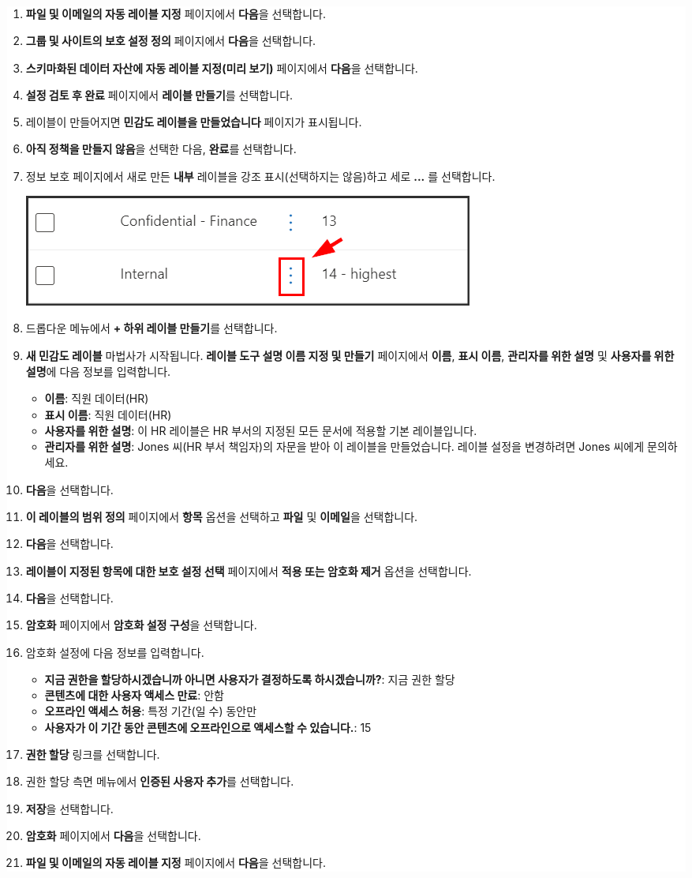 1. **파일 및 이메일의 자동 레이블 지정** 페이지에서 **다음**을 선택합니다.

1. **그룹 및 사이트의 보호 설정 정의** 페이지에서 **다음**을 선택합니다.

1. **스키마화된 데이터 자산에 자동 레이블 지정(미리 보기)** 페이지에서 **다음**을 선택합니다.

1. **설정 검토 후 완료** 페이지에서 **레이블 만들기**를 선택합니다.

1. 레이블이 만들어지면 **민감도 레이블을 만들었습니다** 페이지가 표시됩니다.

1. **아직 정책을 만들지 않음**을 선택한 다음, **완료**를 선택합니다.

1. 정보 보호 페이지에서 새로 만든 **내부** 레이블을 강조 표시(선택하지는 않음)하고 세로 **...** 를 선택합니다.

    ![세로 점 메뉴 이미지](../Media/SensitivityLabelDotMenu.png)

1. 드롭다운 메뉴에서 **+ 하위 레이블 만들기**를 선택합니다.

1. **새 민감도 레이블** 마법사가 시작됩니다. **레이블 도구 설명 이름 지정 및 만들기** 페이지에서 **이름**, **표시 이름**, **관리자를 위한 설명** 및 **사용자를 위한 설명**에 다음 정보를 입력합니다.

   - **이름**: 직원 데이터(HR)
   - **표시 이름**: 직원 데이터(HR)
   - **사용자를 위한 설명**: 이 HR 레이블은 HR 부서의 지정된 모든 문서에 적용할 기본 레이블입니다.
   - **관리자를 위한 설명**: Jones 씨(HR 부서 책임자)의 자문을 받아 이 레이블을 만들었습니다. 레이블 설정을 변경하려면 Jones 씨에게 문의하세요.

1. **다음**을 선택합니다.

1. **이 레이블의 범위 정의** 페이지에서 **항목** 옵션을 선택하고 **파일** 및 **이메일**을 선택합니다.

1. **다음**을 선택합니다.

1. **레이블이 지정된 항목에 대한 보호 설정 선택** 페이지에서 **적용 또는 암호화 제거** 옵션을 선택합니다.

1. **다음**을 선택합니다.

1. **암호화** 페이지에서 **암호화 설정 구성**을 선택합니다.

1. 암호화 설정에 다음 정보를 입력합니다.

   - **지금 권한을 할당하시겠습니까 아니면 사용자가 결정하도록 하시겠습니까?**: 지금 권한 할당
   - **콘텐츠에 대한 사용자 액세스 만료**: 안함
   - **오프라인 액세스 허용**: 특정 기간(일 수) 동안만
   - **사용자가 이 기간 동안 콘텐츠에 오프라인으로 액세스할 수 있습니다.**: 15

1. **권한 할당** 링크를 선택합니다.

1. 권한 할당 측면 메뉴에서 **인증된 사용자 추가**를 선택합니다.

1. **저장**을 선택합니다.

1. **암호화** 페이지에서 **다음**을 선택합니다.

1. **파일 및 이메일의 자동 레이블 지정** 페이지에서 **다음**을 선택합니다.
